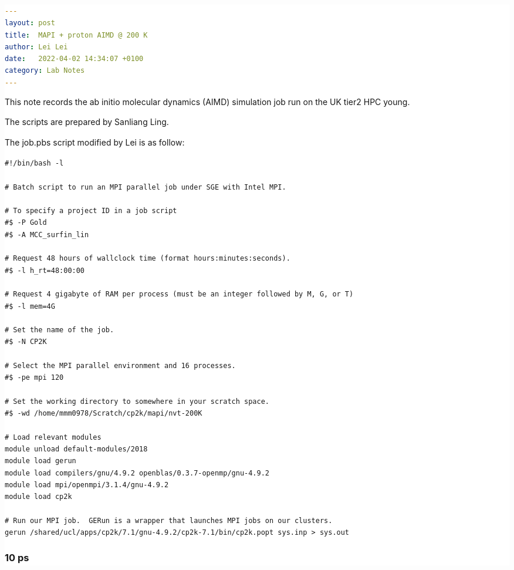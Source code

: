 ```yaml
---
layout: post
title:  MAPI + proton AIMD @ 200 K
author: Lei Lei
date:   2022-04-02 14:34:07 +0100
category: Lab Notes
---
```


This note records the ab initio molecular dynamics (AIMD) simulation job run on the UK tier2 HPC young. 

The scripts are prepared by Sanliang Ling.


The job.pbs script modified by Lei is as follow:

```
#!/bin/bash -l

# Batch script to run an MPI parallel job under SGE with Intel MPI.

# To specify a project ID in a job script
#$ -P Gold
#$ -A MCC_surfin_lin

# Request 48 hours of wallclock time (format hours:minutes:seconds).
#$ -l h_rt=48:00:00

# Request 4 gigabyte of RAM per process (must be an integer followed by M, G, or T)
#$ -l mem=4G

# Set the name of the job.
#$ -N CP2K

# Select the MPI parallel environment and 16 processes.
#$ -pe mpi 120

# Set the working directory to somewhere in your scratch space.
#$ -wd /home/mmm0978/Scratch/cp2k/mapi/nvt-200K

# Load relevant modules
module unload default-modules/2018
module load gerun
module load compilers/gnu/4.9.2 openblas/0.3.7-openmp/gnu-4.9.2
module load mpi/openmpi/3.1.4/gnu-4.9.2
module load cp2k

# Run our MPI job.  GERun is a wrapper that launches MPI jobs on our clusters.
gerun /shared/ucl/apps/cp2k/7.1/gnu-4.9.2/cp2k-7.1/bin/cp2k.popt sys.inp > sys.out
```

### 10 ps
